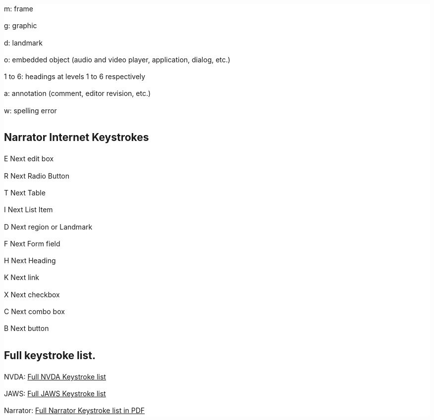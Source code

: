 m: frame

g: graphic

d: landmark

o: embedded object (audio and video player, application, dialog, etc.)

1 to 6: headings at levels 1 to 6 respectively

a: annotation (comment, editor revision, etc.)

w: spelling error

## Narrator Internet Keystrokes

E Next edit box

R Next Radio Button

T Next Table

I Next List Item

D Next region or Landmark

F Next Form field

H Next Heading

K Next link

X Next checkbox

C Next combo box

B Next button

## Full keystroke list.

NVDA: [Full NVDA Keystroke list](https://www.nvaccess.org/files/nvdaTracAttachments/455/keycommands%20with%20laptop%20keyboard%20layout.html)

JAWS: [Full JAWS Keystroke list](https://www.freedomscientific.com/training/jaws/hotkeys/)

Narrator: [Full Narrator Keystroke list in PDF](https://compass-ssl.microsoft.com/assets/bc/11/bc11e21a-2b99-4292-9f21-7564bec25f30.pdf?n=Complete-guide-to-Narrator_2004.pdf)